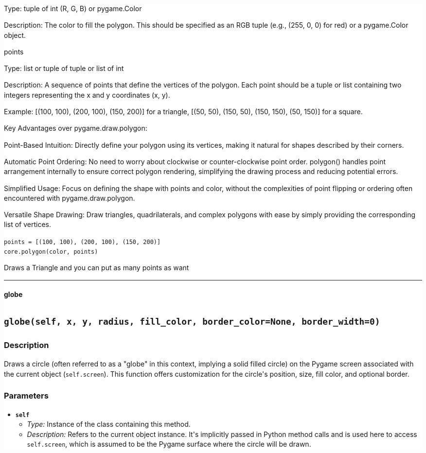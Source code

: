 Type: tuple of int (R, G, B) or pygame.Color

Description: The color to fill the polygon. This should be specified as an RGB tuple (e.g., (255, 0, 0) for red) or a pygame.Color object.

points

Type: list or tuple of tuple or list of int

Description: A sequence of points that define the vertices of the polygon. Each point should be a tuple or list containing two integers representing the x and y coordinates (x, y).

Example: [(100, 100), (200, 100), (150, 200)] for a triangle, [(50, 50), (150, 50), (150, 150), (50, 150)] for a square.

Key Advantages over pygame.draw.polygon:

Point-Based Intuition: Directly define your polygon using its vertices, making it natural for shapes described by their corners.

Automatic Point Ordering: No need to worry about clockwise or counter-clockwise point order. polygon() handles point arrangement internally to ensure correct polygon rendering, simplifying the drawing process and reducing potential errors.

Simplified Usage: Focus on defining the shape with points and color, without the complexities of point flipping or ordering often encountered with pygame.draw.polygon.

Versatile Shape Drawing: Draw triangles, quadrilaterals, and complex polygons with ease by simply providing the corresponding list of vertices.

```
points = [(100, 100), (200, 100), (150, 200)]
core.polygon(color, points)
```
Draws a Triangle and you can put as many points as want 

<hr>

#### globe

## `globe(self, x, y, radius, fill_color, border_color=None, border_width=0)`

### Description

Draws a circle (often referred to as a "globe" in this context, implying a solid filled circle) on the Pygame screen associated with the current object (`self.screen`). This function offers customization for the circle's position, size, fill color, and optional border.

### Parameters

*   **`self`**
    *   *Type:*  Instance of the class containing this method.
    *   *Description:*  Refers to the current object instance. It's implicitly passed in Python method calls and is used here to access `self.screen`, which is assumed to be the Pygame surface where the circle will be drawn.
